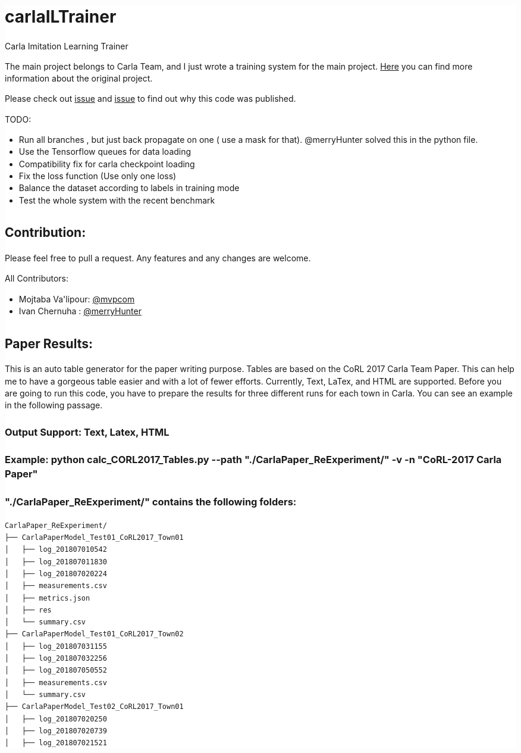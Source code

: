 # carlaILTrainer
Carla Imitation Learning Trainer


The main project belongs to Carla Team, and I just wrote a training system for the main project. [Here](https://github.com/carla-simulator/imitation-learning) you can find more information about the original project.


Please check out [issue](https://github.com/carla-simulator/imitation-learning/issues/1) and [issue](https://github.com/carla-simulator/carla/issues/580) to find out why this code was published. 


TODO:
* Run all branches , but just back propagate on one ( use a mask for that). @merryHunter solved this in the python file. 
* Use the Tensorflow queues for data loading
* Compatibility fix for carla checkpoint loading 
* Fix the loss function (Use only one loss)
* Balance the dataset according to labels in training mode
* Test the whole system with the recent benchmark

## Contribution:
Please feel free to pull a request. Any features and any changes are welcome. 

All Contributors: 
* Mojtaba Va'lipour: [@mvpcom](https://github.com/mvpcom)
* Ivan Chernuha : [@merryHunter](https://github.com/merryHunter)
## Paper Results:

This is an auto table generator for the paper writing purpose. Tables are based on the CoRL 2017 Carla Team Paper. This can help me to have a gorgeous table easier and with a lot of fewer efforts. Currently, Text, LaTex, and HTML are supported. Before you are going to run this code, you have to prepare the results for three different runs for each town in Carla. You can see an example in the following passage.

### Output Support: Text, Latex, HTML

### Example: python calc_CORL2017_Tables.py --path "./CarlaPaper_ReExperiment/" -v -n "CoRL-2017 Carla Paper"

### "./CarlaPaper_ReExperiment/" contains the following folders: 
```
CarlaPaper_ReExperiment/
├── CarlaPaperModel_Test01_CoRL2017_Town01
│   ├── log_201807010542
│   ├── log_201807011830
│   ├── log_201807020224
│   ├── measurements.csv
│   ├── metrics.json
│   ├── res
│   └── summary.csv
├── CarlaPaperModel_Test01_CoRL2017_Town02
│   ├── log_201807031155
│   ├── log_201807032256
│   ├── log_201807050552
│   ├── measurements.csv
│   └── summary.csv
├── CarlaPaperModel_Test02_CoRL2017_Town01
│   ├── log_201807020250
│   ├── log_201807020739
│   ├── log_201807021521
```